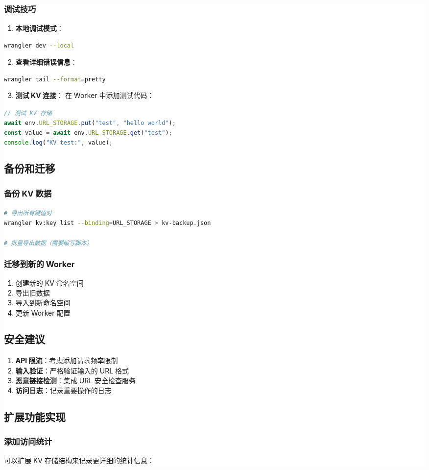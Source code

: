 ### 调试技巧

1. **本地调试模式**：

```bash
wrangler dev --local
```

2. **查看详细错误信息**：

```bash
wrangler tail --format=pretty
```

3. **测试 KV 连接**：
   在 Worker 中添加测试代码：

```javascript
// 测试 KV 存储
await env.URL_STORAGE.put("test", "hello world");
const value = await env.URL_STORAGE.get("test");
console.log("KV test:", value);
```

## 备份和迁移

### 备份 KV 数据

```bash
# 导出所有键值对
wrangler kv:key list --binding=URL_STORAGE > kv-backup.json

# 批量导出数据（需要编写脚本）
```

### 迁移到新的 Worker

1. 创建新的 KV 命名空间
2. 导出旧数据
3. 导入到新命名空间
4. 更新 Worker 配置

## 安全建议

1. **API 限流**：考虑添加请求频率限制
2. **输入验证**：严格验证输入的 URL 格式
3. **恶意链接检测**：集成 URL 安全检查服务
4. **访问日志**：记录重要操作的日志

## 扩展功能实现

### 添加访问统计

可以扩展 KV 存储结构来记录更详细的统计信息：

